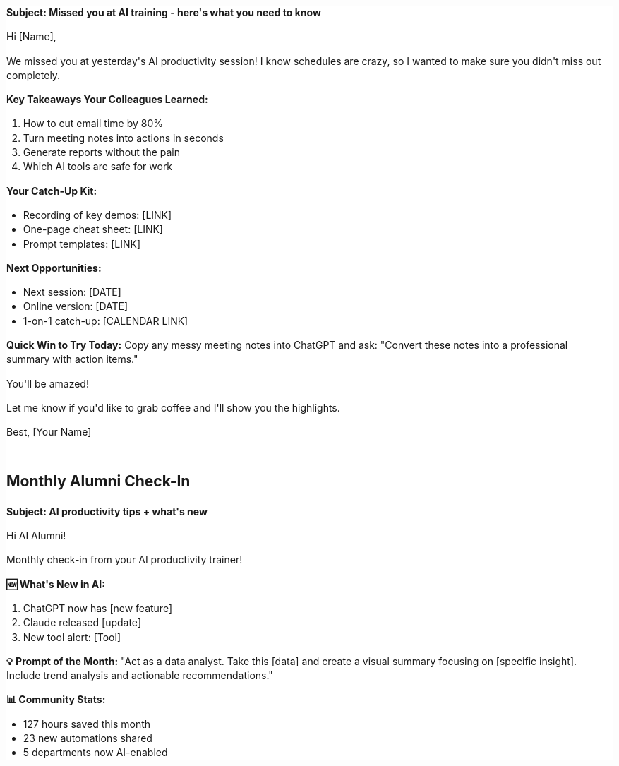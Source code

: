 **Subject: Missed you at AI training - here's what you need to know**

Hi [Name],

We missed you at yesterday's AI productivity session! I know schedules are crazy, so I wanted to make sure you didn't miss out completely.

**Key Takeaways Your Colleagues Learned:**
1. How to cut email time by 80%
2. Turn meeting notes into actions in seconds
3. Generate reports without the pain
4. Which AI tools are safe for work

**Your Catch-Up Kit:**
- Recording of key demos: [LINK]
- One-page cheat sheet: [LINK]
- Prompt templates: [LINK]

**Next Opportunities:**
- Next session: [DATE]
- Online version: [DATE]
- 1-on-1 catch-up: [CALENDAR LINK]

**Quick Win to Try Today:**
Copy any messy meeting notes into ChatGPT and ask: "Convert these notes into a professional summary with action items."

You'll be amazed!

Let me know if you'd like to grab coffee and I'll show you the highlights.

Best,
[Your Name]

---

## Monthly Alumni Check-In

**Subject: AI productivity tips + what's new**

Hi AI Alumni!

Monthly check-in from your AI productivity trainer!

**🆕 What's New in AI:**
1. ChatGPT now has [new feature]
2. Claude released [update]
3. New tool alert: [Tool]

**💡 Prompt of the Month:**
"Act as a data analyst. Take this [data] and create a visual summary focusing on [specific insight]. Include trend analysis and actionable recommendations."

**📊 Community Stats:**
- 127 hours saved this month
- 23 new automations shared
- 5 departments now AI-enabled
